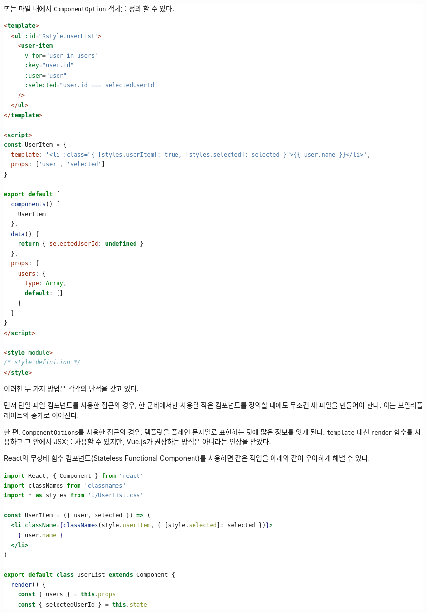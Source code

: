 또는 파일 내에서  `ComponentOption` 객체를 정의 할 수 있다.

```html
<template>
  <ul :id="$style.userList">
    <user-item
      v-for="user in users"
      :key="user.id"
      :user="user"
      :selected="user.id === selectedUserId"
    />
  </ul>
</template>

<script>
const UserItem = {
  template: '<li :class="{ [styles.userItem]: true, [styles.selected]: selected }">{{ user.name }}</li>',
  props: ['user', 'selected']
}

export default {
  components() {
    UserItem
  },
  data() {
    return { selectedUserId: undefined }
  },
  props: {
    users: {
      type: Array,
      default: []
    }
  }
}
</script>

<style module>
/* style definition */
</style>
```

이러한 두 가지 방법은 각각의 단점을 갖고 있다.

먼저 단일 파일 컴포넌트를 사용한 접근의 경우, 한 군데에서만 사용될 작은 컴포넌트를 정의할 때에도 무조건 새 파일을 만들어야 한다. 이는 보일러플레이트의 증가로 이어진다.

한 편, `ComponentOptions`를 사용한 접근의 경우, 템플릿을 플레인 문자열로 표현하는 탓에 많은 정보를 잃게 된다. `template` 대신 `render` 함수를 사용하고 그 안에서 JSX를 사용할 수 있지만, Vue.js가 권장하는 방식은 아니라는 인상을 받았다.

React의 무상태 함수 컴포넌트(Stateless Functional Component)를 사용하면 같은 작업을 아래와 같이 우아하게 해낼 수 있다.

```jsx
import React, { Component } from 'react'
import classNames from 'classnames'
import * as styles from './UserList.css'

const UserItem = ({ user, selected }) => (
  <li className={classNames(style.userItem, { [style.selected]: selected })}>
    { user.name }
  </li>
)

export default class UserList extends Component {
  render() {
    const { users } = this.props
    const { selectedUserId } = this.state

```